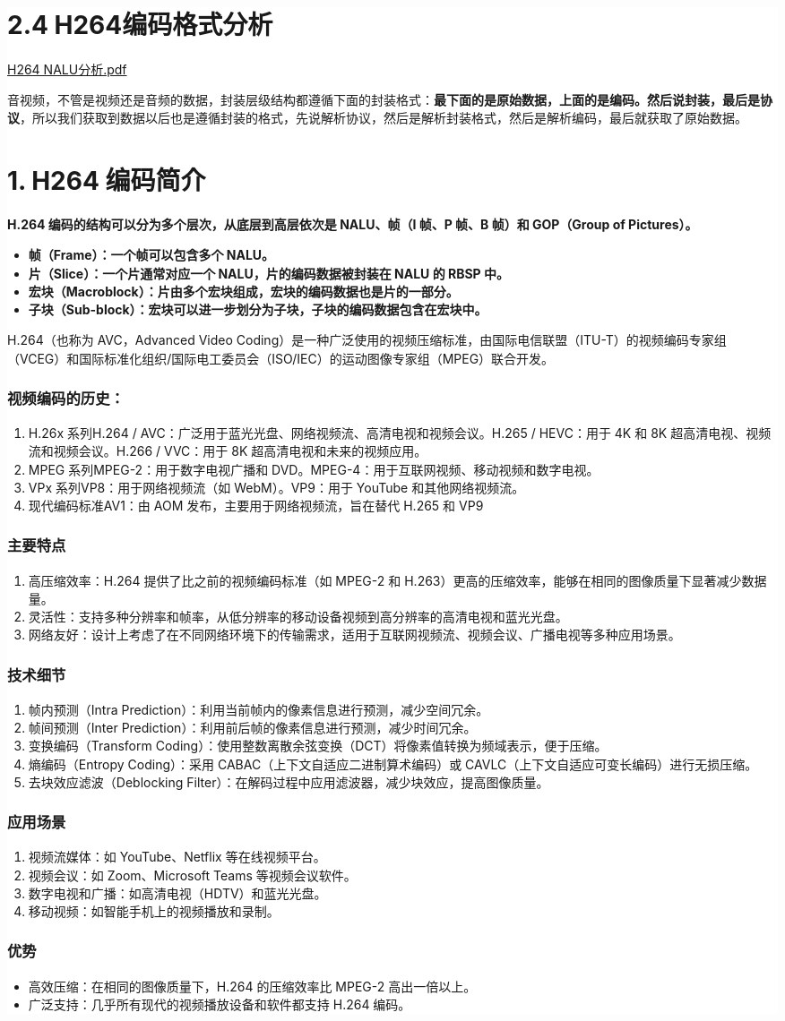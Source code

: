 # 2.4 H264编码格式分析

[H264 NALU分析.pdf](https://www.yuque.com/attachments/yuque/0/2024/pdf/23087967/1718523459374-7f9a38ef-e358-4d51-a0ae-c9ce93179805.pdf)

音视频，不管是视频还是音频的数据，封装层级结构都遵循下面的封装格式：**最下面的是原始数据，上面的是编码。然后说封装，最后是协议**，所以我们获取到数据以后也是遵循封装的格式，先说解析协议，然后是解析封装格式，然后是解析编码，最后就获取了原始数据。

# 1. H264 编码简介

**H.264 编码的结构可以分为多个层次，从底层到高层依次是 NALU、帧（I 帧、P 帧、B 帧）和 GOP（Group of Pictures）。**

- **帧（Frame）：一个帧可以包含多个 NALU。**
- **片（Slice）：一个片通常对应一个 NALU，片的编码数据被封装在 NALU 的 RBSP 中。**
- **宏块（Macroblock）：片由多个宏块组成，宏块的编码数据也是片的一部分。**
- **子块（Sub-block）：宏块可以进一步划分为子块，子块的编码数据包含在宏块中。**

H.264（也称为 AVC，Advanced Video Coding）是一种广泛使用的视频压缩标准，由国际电信联盟（ITU-T）的视频编码专家组（VCEG）和国际标准化组织/国际电工委员会（ISO/IEC）的运动图像专家组（MPEG）联合开发。

### 视频编码的历史：

1. H.26x 系列H.264 / AVC：广泛用于蓝光光盘、网络视频流、高清电视和视频会议。H.265 / HEVC：用于 4K 和 8K 超高清电视、视频流和视频会议。H.266 / VVC：用于 8K 超高清电视和未来的视频应用。
2. MPEG 系列MPEG-2：用于数字电视广播和 DVD。MPEG-4：用于互联网视频、移动视频和数字电视。
3. VPx 系列VP8：用于网络视频流（如 WebM）。VP9：用于 YouTube 和其他网络视频流。
4. 现代编码标准AV1：由 AOM 发布，主要用于网络视频流，旨在替代 H.265 和 VP9

### 主要特点

1. 高压缩效率：H.264 提供了比之前的视频编码标准（如 MPEG-2 和 H.263）更高的压缩效率，能够在相同的图像质量下显著减少数据量。
2. 灵活性：支持多种分辨率和帧率，从低分辨率的移动设备视频到高分辨率的高清电视和蓝光光盘。
3. 网络友好：设计上考虑了在不同网络环境下的传输需求，适用于互联网视频流、视频会议、广播电视等多种应用场景。

### 技术细节

1. 帧内预测（Intra Prediction）：利用当前帧内的像素信息进行预测，减少空间冗余。
2. 帧间预测（Inter Prediction）：利用前后帧的像素信息进行预测，减少时间冗余。
3. 变换编码（Transform Coding）：使用整数离散余弦变换（DCT）将像素值转换为频域表示，便于压缩。
4. 熵编码（Entropy Coding）：采用 CABAC（上下文自适应二进制算术编码）或 CAVLC（上下文自适应可变长编码）进行无损压缩。
5. 去块效应滤波（Deblocking Filter）：在解码过程中应用滤波器，减少块效应，提高图像质量。

### 应用场景

1. 视频流媒体：如 YouTube、Netflix 等在线视频平台。
2. 视频会议：如 Zoom、Microsoft Teams 等视频会议软件。
3. 数字电视和广播：如高清电视（HDTV）和蓝光光盘。
4. 移动视频：如智能手机上的视频播放和录制。

### 优势

- 高效压缩：在相同的图像质量下，H.264 的压缩效率比 MPEG-2 高出一倍以上。
- 广泛支持：几乎所有现代的视频播放设备和软件都支持 H.264 编码。
